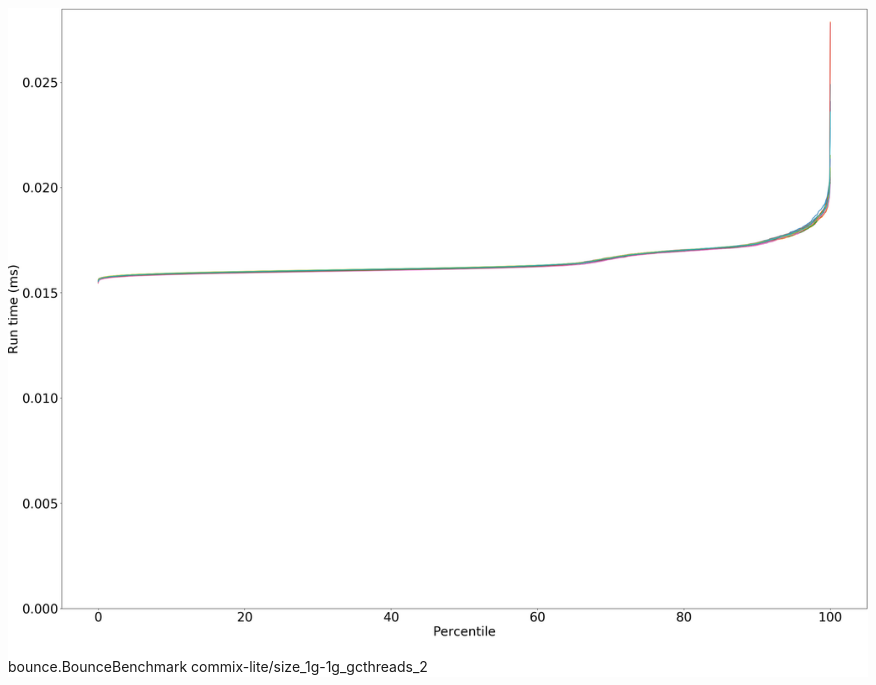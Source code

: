 ![bounce.BounceBenchmark commix-lite/size_1g-1g_gcthreads_2](percentile_bounce.BounceBenchmark_conf1.png)

bounce.BounceBenchmark commix-lite/size_1g-1g_gcthreads_2
